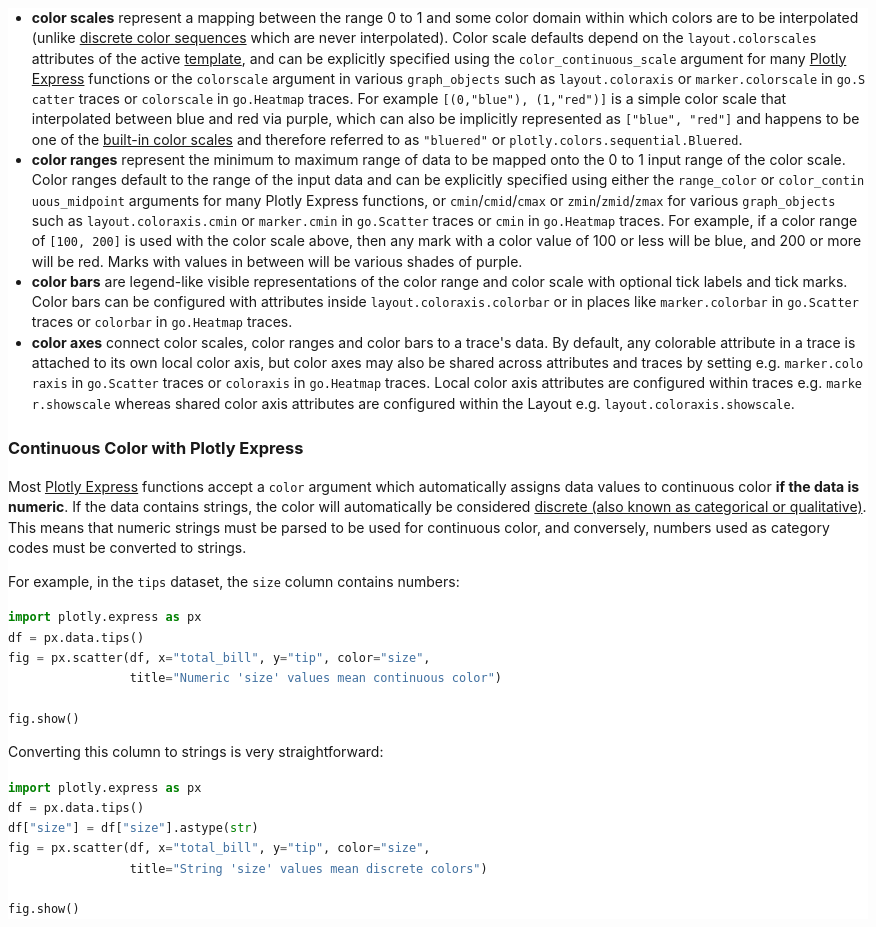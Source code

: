 - **color scales** represent a mapping between the range 0 to 1 and some color domain within which colors are to be interpolated (unlike [discrete color sequences](/python/discrete-color/) which are never interpolated). Color scale defaults depend on the `layout.colorscales` attributes of the active [template](/python/templates/), and can be explicitly specified using the `color_continuous_scale` argument for many [Plotly Express](/python/plotly-express/) functions or the `colorscale` argument in various `graph_objects` such as `layout.coloraxis` or `marker.colorscale` in `go.Scatter` traces or `colorscale` in `go.Heatmap` traces. For example `[(0,"blue"), (1,"red")]` is a simple color scale that interpolated between blue and red via purple, which can also be implicitly represented as `["blue", "red"]` and happens to be one of the [built-in color scales](/python/builtin-colorscales) and therefore referred to as `"bluered"` or `plotly.colors.sequential.Bluered`.
- **color ranges** represent the minimum to maximum range of data to be mapped onto the 0 to 1 input range of the color scale. Color ranges default to the range of the input data and can be explicitly specified using either the `range_color` or `color_continuous_midpoint` arguments for many Plotly Express functions, or `cmin`/`cmid`/`cmax` or `zmin`/`zmid`/`zmax` for various `graph_objects` such as `layout.coloraxis.cmin` or `marker.cmin` in `go.Scatter` traces or `cmin` in `go.Heatmap` traces. For example, if a color range of `[100, 200]` is used with the color scale above, then any mark with a color value of 100 or less will be blue, and 200 or more will be red. Marks with values in between will be various shades of purple.
- **color bars** are legend-like visible representations of the color range and color scale with optional tick labels and tick marks. Color bars can be configured with attributes inside `layout.coloraxis.colorbar` or in places like `marker.colorbar` in `go.Scatter` traces or `colorbar` in `go.Heatmap` traces.
- **color axes** connect color scales, color ranges and color bars to a trace's data. By default, any colorable attribute in a trace is attached to its own local color axis, but color axes may also be shared across attributes and traces by setting e.g. `marker.coloraxis` in `go.Scatter` traces or `coloraxis` in `go.Heatmap` traces. Local color axis attributes are configured within traces e.g. `marker.showscale` whereas shared color axis attributes are configured within the Layout e.g. `layout.coloraxis.showscale`.

### Continuous Color with Plotly Express

Most [Plotly Express](/python/plotly-express/) functions accept a `color` argument which automatically assigns data values to continuous color **if the data is numeric**. If the data contains strings, the color will automatically be considered [discrete (also known as categorical or qualitative)](/python/discrete-color/). This means that numeric strings must be parsed to be used for continuous color, and conversely, numbers used as category codes must be converted to strings.

For example, in the `tips` dataset, the `size` column contains numbers:

```python
import plotly.express as px
df = px.data.tips()
fig = px.scatter(df, x="total_bill", y="tip", color="size",
                 title="Numeric 'size' values mean continuous color")

fig.show()
```

Converting this column to strings is very straightforward:

```python
import plotly.express as px
df = px.data.tips()
df["size"] = df["size"].astype(str)
fig = px.scatter(df, x="total_bill", y="tip", color="size",
                 title="String 'size' values mean discrete colors")

fig.show()
```
